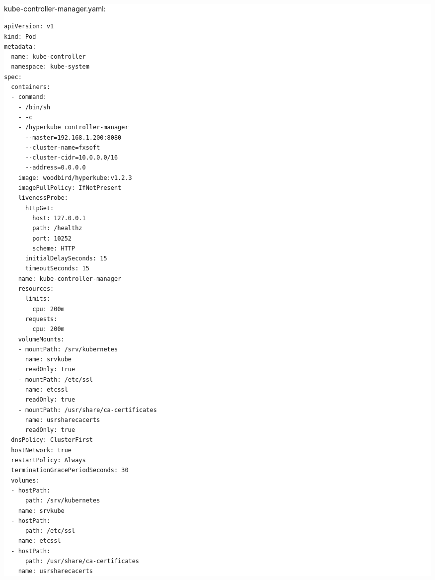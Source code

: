 kube-controller-manager.yaml:  

    apiVersion: v1
    kind: Pod
    metadata:
      name: kube-controller
      namespace: kube-system
    spec:
      containers:
      - command:
        - /bin/sh
        - -c
        - /hyperkube controller-manager
          --master=192.168.1.200:8080
          --cluster-name=fxsoft
          --cluster-cidr=10.0.0.0/16
          --address=0.0.0.0
        image: woodbird/hyperkube:v1.2.3
        imagePullPolicy: IfNotPresent
        livenessProbe:
          httpGet:
            host: 127.0.0.1
            path: /healthz
            port: 10252
            scheme: HTTP
          initialDelaySeconds: 15
          timeoutSeconds: 15
        name: kube-controller-manager
        resources:
          limits:
            cpu: 200m
          requests:
            cpu: 200m
        volumeMounts:
        - mountPath: /srv/kubernetes
          name: srvkube
          readOnly: true
        - mountPath: /etc/ssl
          name: etcssl
          readOnly: true
        - mountPath: /usr/share/ca-certificates
          name: usrsharecacerts
          readOnly: true
      dnsPolicy: ClusterFirst
      hostNetwork: true
      restartPolicy: Always
      terminationGracePeriodSeconds: 30
      volumes:
      - hostPath:
          path: /srv/kubernetes
        name: srvkube
      - hostPath:
          path: /etc/ssl
        name: etcssl
      - hostPath:
          path: /usr/share/ca-certificates
        name: usrsharecacerts
